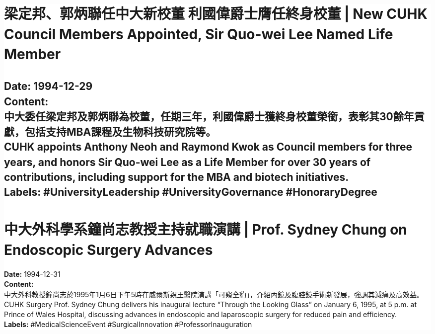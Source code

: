 # 梁定邦、郭炳聯任中大新校董 利國偉爵士膺任終身校董 | New CUHK Council Members Appointed, Sir Quo-wei Lee Named Life Member  
**Date:** 1994-12-29  
**Content:**  
中大委任梁定邦及郭炳聯為校董，任期三年，利國偉爵士獲終身校董榮銜，表彰其30餘年貢獻，包括支持MBA課程及生物科技研究院等。  
CUHK appoints Anthony Neoh and Raymond Kwok as Council members for three years, and honors Sir Quo-wei Lee as a Life Member for over 30 years of contributions, including support for the MBA and biotech initiatives.  
**Labels:** #UniversityLeadership #UniversityGovernance #HonoraryDegree  
---
# 中大外科學系鐘尚志教授主持就職演講 | Prof. Sydney Chung on Endoscopic Surgery Advances  
**Date:** 1994-12-31  
**Content:**  
中大外科教授鐘尚志於1995年1月6日下午5時在威爾斯親王醫院演講「可窺全豹」，介紹內鏡及腹腔鏡手術新發展，強調其減痛及高效益。  
CUHK Surgery Prof. Sydney Chung delivers his inaugural lecture “Through the Looking Glass” on January 6, 1995, at 5 p.m. at Prince of Wales Hospital, discussing advances in endoscopic and laparoscopic surgery for reduced pain and efficiency.  
**Labels:** #MedicalScienceEvent #SurgicalInnovation #ProfessorInauguration  
